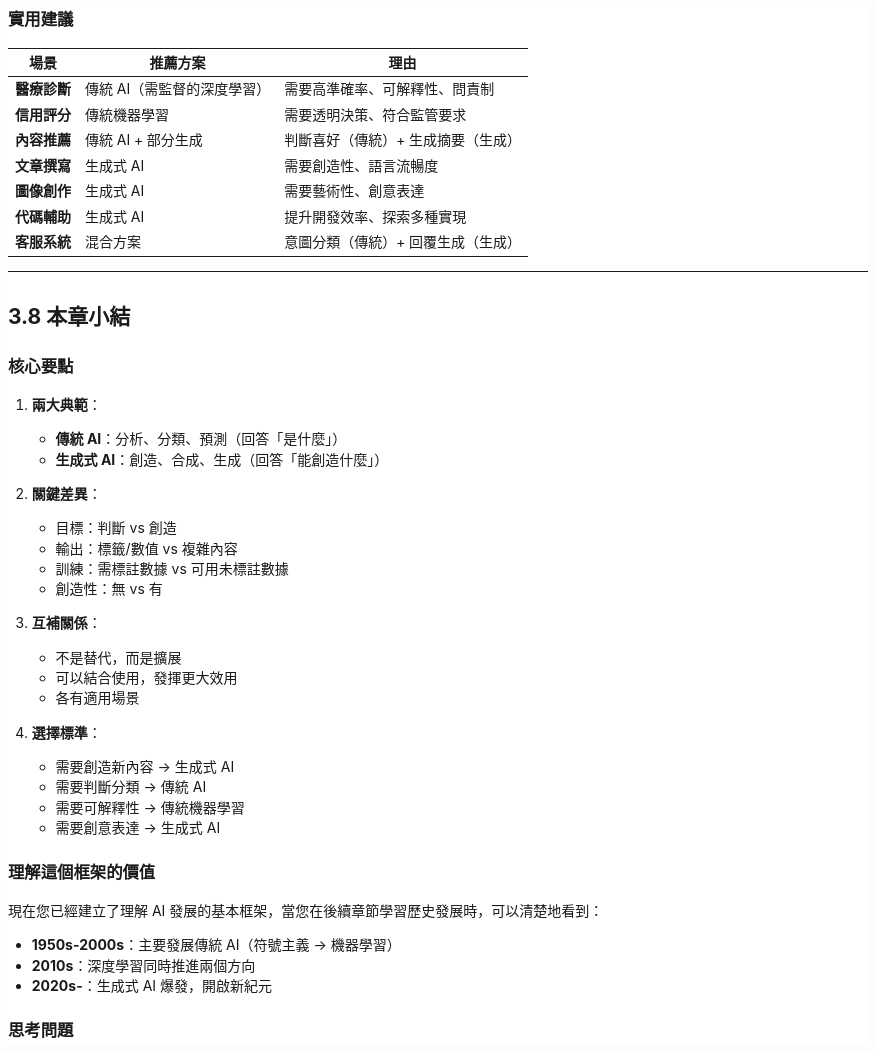### 實用建議

| 場景 | 推薦方案 | 理由 |
|------|----------|------|
| **醫療診斷** | 傳統 AI（需監督的深度學習） | 需要高準確率、可解釋性、問責制 |
| **信用評分** | 傳統機器學習 | 需要透明決策、符合監管要求 |
| **內容推薦** | 傳統 AI + 部分生成 | 判斷喜好（傳統）+ 生成摘要（生成） |
| **文章撰寫** | 生成式 AI | 需要創造性、語言流暢度 |
| **圖像創作** | 生成式 AI | 需要藝術性、創意表達 |
| **代碼輔助** | 生成式 AI | 提升開發效率、探索多種實現 |
| **客服系統** | 混合方案 | 意圖分類（傳統）+ 回覆生成（生成） |

---

## 3.8 本章小結

### 核心要點

1. **兩大典範**：
   - **傳統 AI**：分析、分類、預測（回答「是什麼」）
   - **生成式 AI**：創造、合成、生成（回答「能創造什麼」）

2. **關鍵差異**：
   - 目標：判斷 vs 創造
   - 輸出：標籤/數值 vs 複雜內容
   - 訓練：需標註數據 vs 可用未標註數據
   - 創造性：無 vs 有

3. **互補關係**：
   - 不是替代，而是擴展
   - 可以結合使用，發揮更大效用
   - 各有適用場景

4. **選擇標準**：
   - 需要創造新內容 → 生成式 AI
   - 需要判斷分類 → 傳統 AI
   - 需要可解釋性 → 傳統機器學習
   - 需要創意表達 → 生成式 AI

### 理解這個框架的價值

現在您已經建立了理解 AI 發展的基本框架，當您在後續章節學習歷史發展時，可以清楚地看到：

- **1950s-2000s**：主要發展傳統 AI（符號主義 → 機器學習）
- **2010s**：深度學習同時推進兩個方向
- **2020s-**：生成式 AI 爆發，開啟新紀元

### 思考問題
